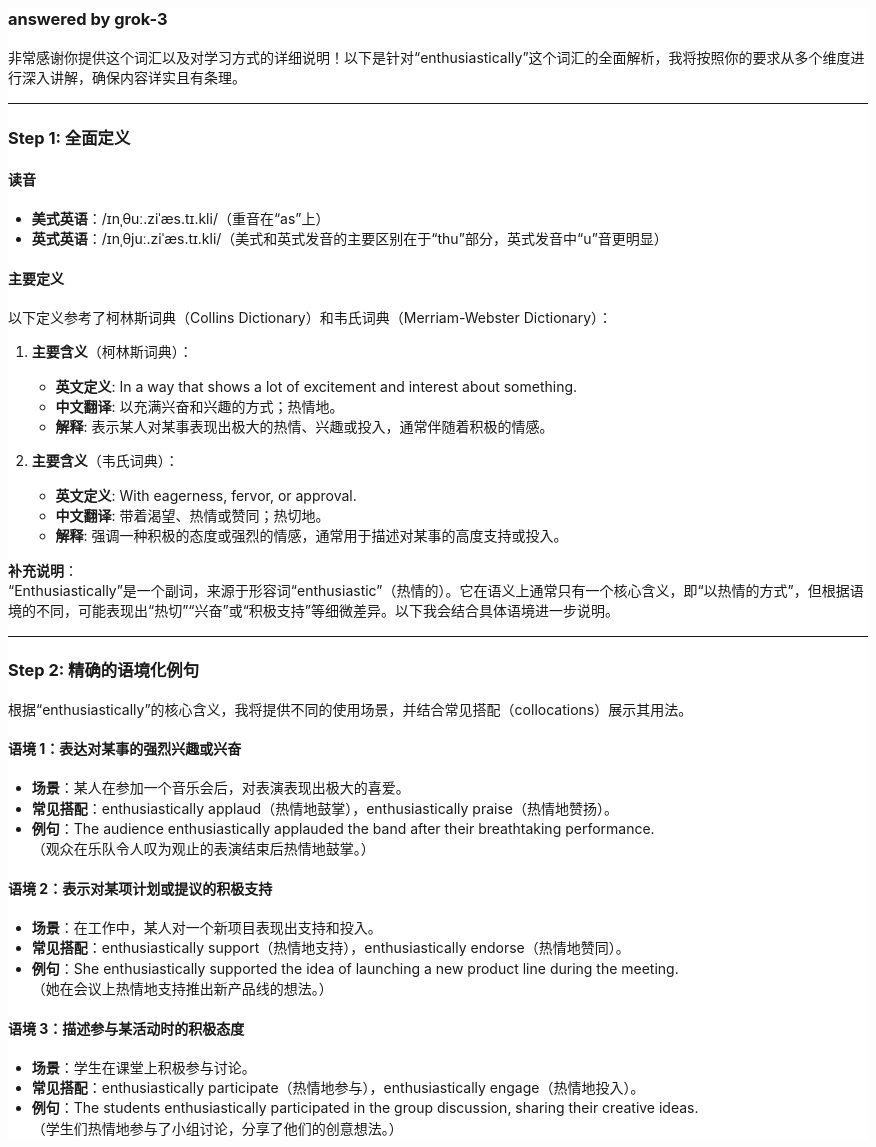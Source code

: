 ### answered by grok-3
非常感谢你提供这个词汇以及对学习方式的详细说明！以下是针对“enthusiastically”这个词汇的全面解析，我将按照你的要求从多个维度进行深入讲解，确保内容详实且有条理。

---

### Step 1: 全面定义
#### 读音
- **美式英语**：/ɪnˌθuː.ziˈæs.tɪ.kli/（重音在“as”上）
- **英式英语**：/ɪnˌθjuː.ziˈæs.tɪ.kli/（美式和英式发音的主要区别在于“thu”部分，英式发音中“u”音更明显）

#### 主要定义
以下定义参考了柯林斯词典（Collins Dictionary）和韦氏词典（Merriam-Webster Dictionary）：

1. **主要含义**（柯林斯词典）：
   - **英文定义**: In a way that shows a lot of excitement and interest about something.
   - **中文翻译**: 以充满兴奋和兴趣的方式；热情地。
   - **解释**: 表示某人对某事表现出极大的热情、兴趣或投入，通常伴随着积极的情感。

2. **主要含义**（韦氏词典）：
   - **英文定义**: With eagerness, fervor, or approval.
   - **中文翻译**: 带着渴望、热情或赞同；热切地。
   - **解释**: 强调一种积极的态度或强烈的情感，通常用于描述对某事的高度支持或投入。

**补充说明**：  
“Enthusiastically”是一个副词，来源于形容词“enthusiastic”（热情的）。它在语义上通常只有一个核心含义，即“以热情的方式”，但根据语境的不同，可能表现出“热切”“兴奋”或“积极支持”等细微差异。以下我会结合具体语境进一步说明。

---

### Step 2: 精确的语境化例句
根据“enthusiastically”的核心含义，我将提供不同的使用场景，并结合常见搭配（collocations）展示其用法。

#### 语境 1：表达对某事的强烈兴趣或兴奋
- **场景**：某人在参加一个音乐会后，对表演表现出极大的喜爱。
- **常见搭配**：enthusiastically applaud（热情地鼓掌），enthusiastically praise（热情地赞扬）。
- **例句**：The audience enthusiastically applauded the band after their breathtaking performance.  
  （观众在乐队令人叹为观止的表演结束后热情地鼓掌。）

#### 语境 2：表示对某项计划或提议的积极支持
- **场景**：在工作中，某人对一个新项目表现出支持和投入。
- **常见搭配**：enthusiastically support（热情地支持），enthusiastically endorse（热情地赞同）。
- **例句**：She enthusiastically supported the idea of launching a new product line during the meeting.  
  （她在会议上热情地支持推出新产品线的想法。）

#### 语境 3：描述参与某活动时的积极态度
- **场景**：学生在课堂上积极参与讨论。
- **常见搭配**：enthusiastically participate（热情地参与），enthusiastically engage（热情地投入）。
- **例句**：The students enthusiastically participated in the group discussion, sharing their creative ideas.  
  （学生们热情地参与了小组讨论，分享了他们的创意想法。）
